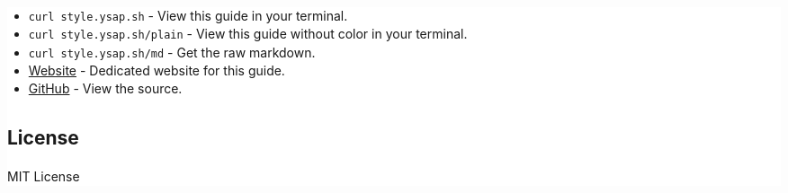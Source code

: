- `curl style.ysap.sh` - View this guide in your terminal.
- `curl style.ysap.sh/plain` - View this guide without color in your terminal.
- `curl style.ysap.sh/md` - Get the raw markdown.
- [Website](https://style.ysap.sh) - Dedicated website for this guide.
- [GitHub](https://github.com/bahamas10/bash-style-guide) - View the source.

License
-------

MIT License
